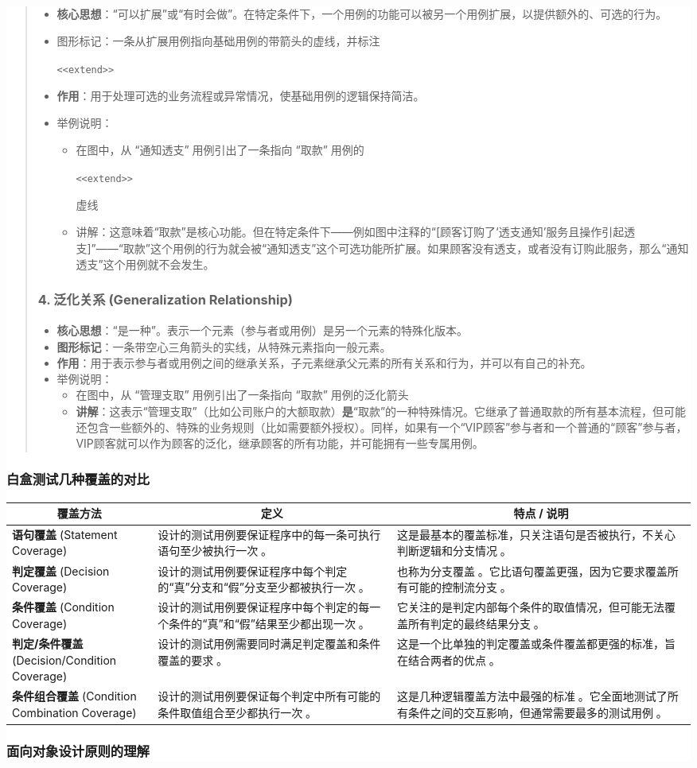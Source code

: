 > - **核心思想**：“可以扩展”或“有时会做”。在特定条件下，一个用例的功能可以被另一个用例扩展，以提供额外的、可选的行为。
>
> - 图形标记：一条从扩展用例指向基础用例的带箭头的虚线，并标注 
>
>   ```
>   <<extend>>
>   ```
>
> - **作用**：用于处理可选的业务流程或异常情况，使基础用例的逻辑保持简洁。
>
> - 举例说明：
>
>   - 在图中，从 “通知透支” 用例引出了一条指向 “取款” 用例的 
>
>     ```
>     <<extend>>
>     ```
>
>      虚线
>
>   - 讲解：这意味着“取款”是核心功能。但在特定条件下——例如图中注释的“[顾客订购了‘透支通知’服务且操作引起透支]”——“取款”这个用例的行为就会被“通知透支”这个可选功能所扩展。如果顾客没有透支，或者没有订购此服务，那么“通知透支”这个用例就不会发生。
>
> ### 4. 泛化关系 (Generalization Relationship)
>
> - **核心思想**：“是一种”。表示一个元素（参与者或用例）是另一个元素的特殊化版本。
> - **图形标记**：一条带空心三角箭头的实线，从特殊元素指向一般元素。
> - **作用**：用于表示参与者或用例之间的继承关系，子元素继承父元素的所有关系和行为，并可以有自己的补充。
> - 举例说明：
>   - 在图中，从 “管理支取” 用例引出了一条指向 “取款” 用例的泛化箭头
>   - **讲解**：这表示“管理支取”（比如公司账户的大额取款）**是**“取款”的一种特殊情况。它继承了普通取款的所有基本流程，但可能还包含一些额外的、特殊的业务规则（比如需要额外授权）。同样，如果有一个“VIP顾客”参与者和一个普通的“顾客”参与者，VIP顾客就可以作为顾客的泛化，继承顾客的所有功能，并可能拥有一些专属用例。





### 白盒测试几种覆盖的对比

| 覆盖方法                                          | 定义                                                         | 特点 / 说明                                                  |
| ------------------------------------------------- | ------------------------------------------------------------ | ------------------------------------------------------------ |
| **语句覆盖** (Statement Coverage)                 | 设计的测试用例要保证程序中的每一条可执行语句至少被执行一次 。 | 这是最基本的覆盖标准，只关注语句是否被执行，不关心判断逻辑和分支情况 。 |
| **判定覆盖** (Decision Coverage)                  | 设计的测试用例要保证程序中每个判定的“真”分支和“假”分支至少都被执行一次 。 | 也称为分支覆盖 。它比语句覆盖更强，因为它要求覆盖所有可能的控制流分支 。 |
| **条件覆盖** (Condition Coverage)                 | 设计的测试用例要保证程序中每个判定的每一个条件的“真”和“假”结果至少都出现一次 。 | 它关注的是判定内部每个条件的取值情况，但可能无法覆盖所有判定的最终结果分支 。 |
| **判定/条件覆盖** (Decision/Condition Coverage)   | 设计的测试用例需要同时满足判定覆盖和条件覆盖的要求 。        | 这是一个比单独的判定覆盖或条件覆盖都更强的标准，旨在结合两者的优点 。 |
| **条件组合覆盖** (Condition Combination Coverage) | 设计的测试用例要保证每个判定中所有可能的条件取值组合至少都执行一次 。 | 这是几种逻辑覆盖方法中最强的标准 。它全面地测试了所有条件之间的交互影响，但通常需要最多的测试用例 。 |





### 面向对象设计原则的理解

